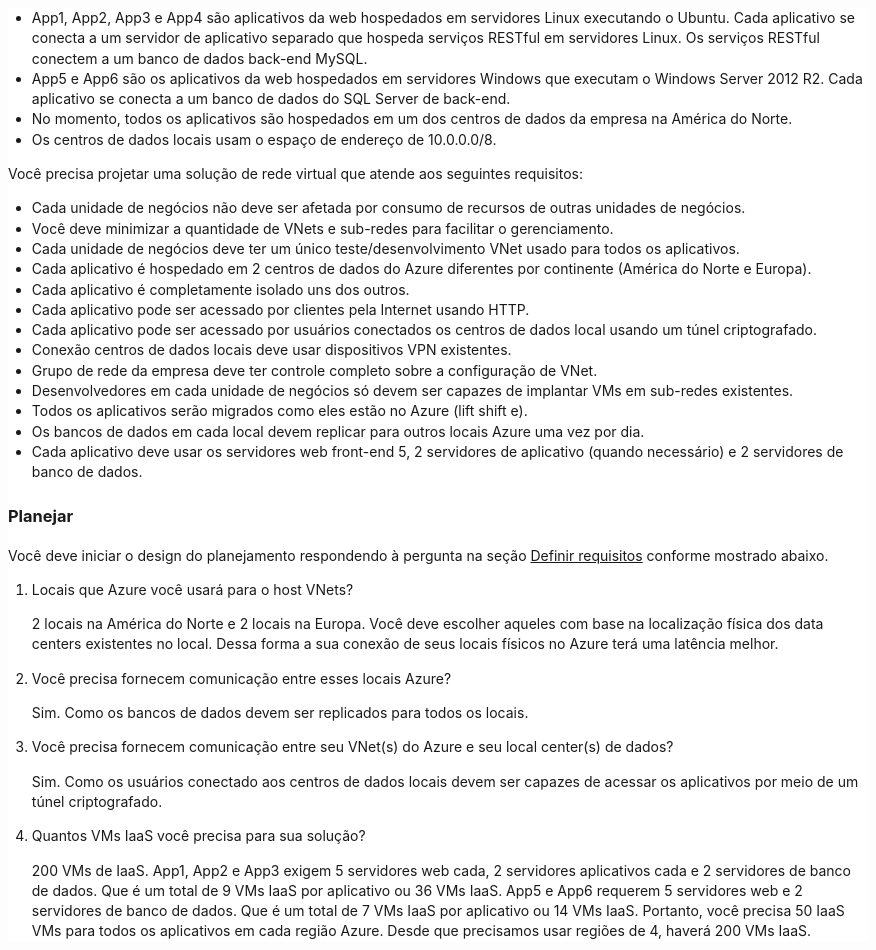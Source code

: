 - App1, App2, App3 e App4 são aplicativos da web hospedados em servidores Linux executando o Ubuntu. Cada aplicativo se conecta a um servidor de aplicativo separado que hospeda serviços RESTful em servidores Linux. Os serviços RESTful conectem a um banco de dados back-end MySQL.
- App5 e App6 são os aplicativos da web hospedados em servidores Windows que executam o Windows Server 2012 R2. Cada aplicativo se conecta a um banco de dados do SQL Server de back-end.
- No momento, todos os aplicativos são hospedados em um dos centros de dados da empresa na América do Norte.
- Os centros de dados locais usam o espaço de endereço de 10.0.0.0/8.

Você precisa projetar uma solução de rede virtual que atende aos seguintes requisitos:

- Cada unidade de negócios não deve ser afetada por consumo de recursos de outras unidades de negócios.
- Você deve minimizar a quantidade de VNets e sub-redes para facilitar o gerenciamento.
- Cada unidade de negócios deve ter um único teste/desenvolvimento VNet usado para todos os aplicativos.
- Cada aplicativo é hospedado em 2 centros de dados do Azure diferentes por continente (América do Norte e Europa).
- Cada aplicativo é completamente isolado uns dos outros.
- Cada aplicativo pode ser acessado por clientes pela Internet usando HTTP.
- Cada aplicativo pode ser acessado por usuários conectados os centros de dados local usando um túnel criptografado.
- Conexão centros de dados locais deve usar dispositivos VPN existentes.
- Grupo de rede da empresa deve ter controle completo sobre a configuração de VNet.
- Desenvolvedores em cada unidade de negócios só devem ser capazes de implantar VMs em sub-redes existentes.
- Todos os aplicativos serão migrados como eles estão no Azure (lift shift e).
- Os bancos de dados em cada local devem replicar para outros locais Azure uma vez por dia.
- Cada aplicativo deve usar os servidores web front-end 5, 2 servidores de aplicativo (quando necessário) e 2 servidores de banco de dados.

### <a name="plan"></a>Planejar

Você deve iniciar o design do planejamento respondendo à pergunta na seção [Definir requisitos](#Define-requirements) conforme mostrado abaixo.

1. Locais que Azure você usará para o host VNets?

    2 locais na América do Norte e 2 locais na Europa. Você deve escolher aqueles com base na localização física dos data centers existentes no local. Dessa forma a sua conexão de seus locais físicos no Azure terá uma latência melhor.

2. Você precisa fornecem comunicação entre esses locais Azure?

    Sim. Como os bancos de dados devem ser replicados para todos os locais.

3. Você precisa fornecem comunicação entre seu VNet(s) do Azure e seu local center(s) de dados?

    Sim. Como os usuários conectado aos centros de dados locais devem ser capazes de acessar os aplicativos por meio de um túnel criptografado.
 
4. Quantos VMs IaaS você precisa para sua solução?

    200 VMs de IaaS. App1, App2 e App3 exigem 5 servidores web cada, 2 servidores aplicativos cada e 2 servidores de banco de dados. Que é um total de 9 VMs IaaS por aplicativo ou 36 VMs IaaS. App5 e App6 requerem 5 servidores web e 2 servidores de banco de dados. Que é um total de 7 VMs IaaS por aplicativo ou 14 VMs IaaS. Portanto, você precisa 50 IaaS VMs para todos os aplicativos em cada região Azure. Desde que precisamos usar regiões de 4, haverá 200 VMs IaaS.
